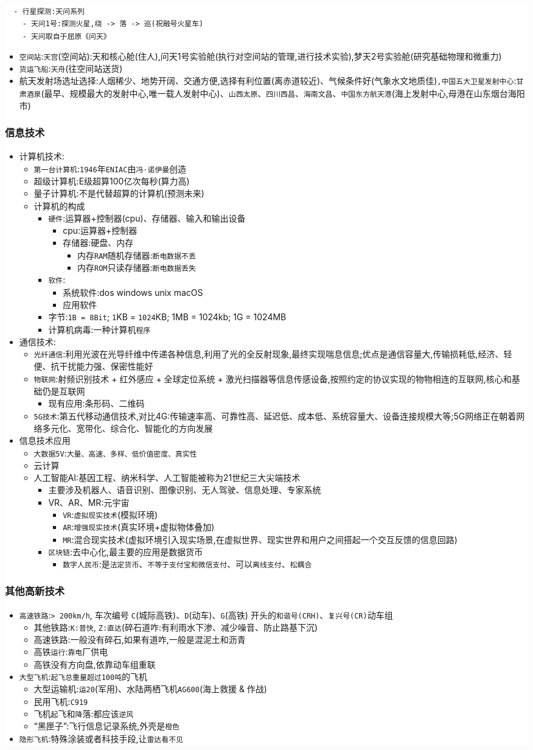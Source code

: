       - 行星探测:天问系列
        - 天问1号:探测火星,绕 -> 落 -> 巡(祝融号火星车)
        - 天问取自于屈原《问天》
- `空间站`:`天宫`(空间站):天和核心舱(住人),问天1号实验舱(执行对空间站的管理,进行技术实验),梦天2号实验舱(研究基础物理和微重力)
- `货运飞船`:`天舟`(往空间站送货)
- 航天发射场选址选择:人烟稀少、地势开阔、交通方便,选择有利位置(离赤道较近)、气候条件好(气象水文地质佳)`,中国五大卫星发射中心`:`甘肃酒泉`(最早、规模最大的发射中心,唯一载人发射中心)、`山西太原`、`四川西昌`、`海南文昌`、`中国东方航天港`(海上发射中心,母港在山东烟台海阳市)

### 信息技术

- 计算机技术:
  - `第一台计算机`:`1946`年`ENIAC`由`冯·诺伊曼`创造
  - 超级计算机:E级超算100亿次每秒(算力高)
  - 量子计算机:不是代替超算的计算机(预测未来)
  - 计算机的构成
    - `硬件`:运算器+控制器(cpu)、存储器、输入和输出设备
      - cpu:运算器+控制器
      - 存储器:硬盘、内存
        - 内存`RAM`随机存储器:`断电数据不丢`
        - 内存`ROM`只读存储器:`断电数据丢失`
    - `软件`:
      - 系统软件:dos windows unix macOS
      - 应用软件
    - 字节:`1B = 8Bit`; `1`KB = `1024`KB; 1MB = 1024kb; 1G = 1024MB
    - 计算机病毒:一种计算机`程序`
- 通信技术:
  - `光纤通信`:利用光波在光导纤维中传递各种信息,利用了光的全反射现象,最终实现喘息信息;优点是通信容量大,传输损耗低,经济、轻便、抗干扰能力强、保密性能好
  - `物联网`:射频识别技术 + 红外感应 + 全球定位系统 + 激光扫描器等信息传感设备,按照约定的协议实现的物物相连的互联网,核心和基础仍是互联网
    - 现有应用:条形码、二维码
  - `5G技术`:第五代移动通信技术,对比4G:传输速率高、可靠性高、延迟低、成本低、系统容量大、设备连接规模大等;5G网络正在朝着网络多元化、宽带化、综合化、智能化的方向发展
- 信息技术应用
  - `大数据5V`:`大量、高速、多样、低价值密度、真实性`
  - 云计算
  - 人工智能AI:基因工程、纳米科学、人工智能被称为21世纪三大尖端技术
    - 主要涉及机器人、语音识别、图像识别、无人驾驶、信息处理、专家系统
    - VR、AR、MR:元宇宙
      - `VR`:`虚拟现实技术`(模拟环境)
      - `AR`:`增强现实技术`(真实环境+虚拟物体叠加)
      - `MR`:混合现实技术(虚拟环境引入现实场景,在虚拟世界、现实世界和用户之间搭起一个交互反馈的信息回路)
    - `区块链`:去中心化,最主要的应用是数据货币
      - `数字人民币`:是`法定货币`、`不等于支付宝和微信支付`、可以`离线支付`、`松耦合`

### 其他高新技术

- `高速铁路`:`> 200km/h`, 车次编号 `C`(城际高铁)、`D`(动车)、`G`(高铁) 开头的`和谐号(CRH)`、`复兴号(CR)`动车组
  - 其他铁路:`K:普快`, `Z:直达`(碎石道咋:有利雨水下渗、减少噪音、防止路基下沉)
  - 高速铁路:一般没有碎石,如果有道咋,一般是混泥土和沥青
  - 高铁`运行`:`靠电`厂供电
  - 高铁没有方向盘,依靠动车组重联
- `大型飞机`:`起飞总重量超过100吨`的飞机
  - 大型运输机:`运20`(军用)、水陆两栖飞机`AG600`(海上救援 & 作战)
  - 民用飞机:`C919`
  - 飞机`起`飞和`降`落:都应该`逆风`
  - “黑匣子”:飞行信息记录系统,外壳是`橙色`
- `隐形飞机`:特殊涂装或者科技手段,让`雷达看不见`

